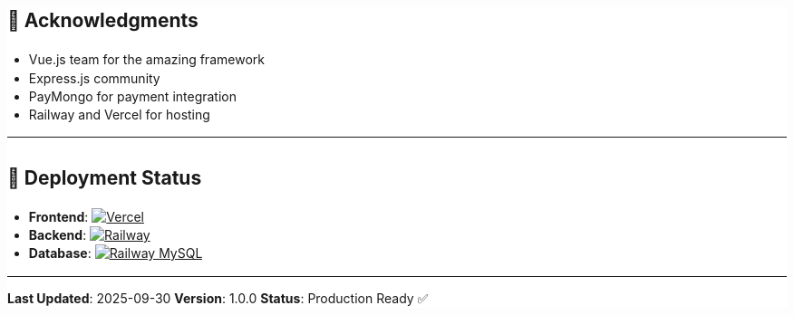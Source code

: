 ## 🎉 Acknowledgments

- Vue.js team for the amazing framework
- Express.js community
- PayMongo for payment integration
- Railway and Vercel for hosting

---

## 🚀 Deployment Status

- **Frontend**: [![Vercel](https://img.shields.io/badge/Vercel-Deployed-success)](https://your-app.vercel.app)
- **Backend**: [![Railway](https://img.shields.io/badge/Railway-Deployed-success)](https://your-app.up.railway.app)
- **Database**: [![Railway MySQL](https://img.shields.io/badge/MySQL-Connected-success)](https://railway.app)

---

**Last Updated**: 2025-09-30
**Version**: 1.0.0
**Status**: Production Ready ✅


